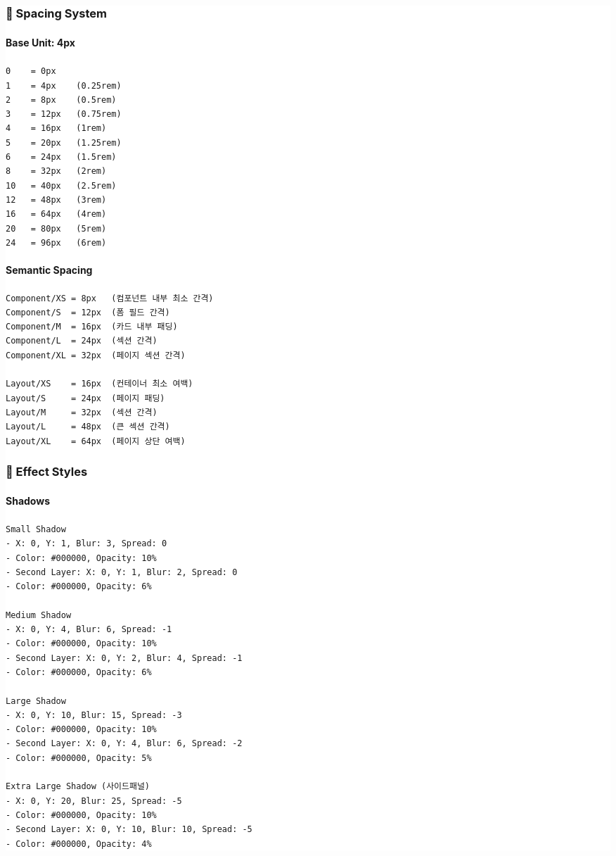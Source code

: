 ### 📏 Spacing System

#### Base Unit: 4px
```
0    = 0px
1    = 4px    (0.25rem)
2    = 8px    (0.5rem)
3    = 12px   (0.75rem)
4    = 16px   (1rem)
5    = 20px   (1.25rem)
6    = 24px   (1.5rem)
8    = 32px   (2rem)
10   = 40px   (2.5rem)
12   = 48px   (3rem)
16   = 64px   (4rem)
20   = 80px   (5rem)
24   = 96px   (6rem)
```

#### Semantic Spacing
```
Component/XS = 8px   (컴포넌트 내부 최소 간격)
Component/S  = 12px  (폼 필드 간격)
Component/M  = 16px  (카드 내부 패딩)
Component/L  = 24px  (섹션 간격)
Component/XL = 32px  (페이지 섹션 간격)

Layout/XS    = 16px  (컨테이너 최소 여백)
Layout/S     = 24px  (페이지 패딩)
Layout/M     = 32px  (섹션 간격)
Layout/L     = 48px  (큰 섹션 간격)
Layout/XL    = 64px  (페이지 상단 여백)
```

### 🎯 Effect Styles

#### Shadows
```
Small Shadow
- X: 0, Y: 1, Blur: 3, Spread: 0
- Color: #000000, Opacity: 10%
- Second Layer: X: 0, Y: 1, Blur: 2, Spread: 0
- Color: #000000, Opacity: 6%

Medium Shadow  
- X: 0, Y: 4, Blur: 6, Spread: -1
- Color: #000000, Opacity: 10%
- Second Layer: X: 0, Y: 2, Blur: 4, Spread: -1
- Color: #000000, Opacity: 6%

Large Shadow
- X: 0, Y: 10, Blur: 15, Spread: -3
- Color: #000000, Opacity: 10%
- Second Layer: X: 0, Y: 4, Blur: 6, Spread: -2
- Color: #000000, Opacity: 5%

Extra Large Shadow (사이드패널)
- X: 0, Y: 20, Blur: 25, Spread: -5
- Color: #000000, Opacity: 10%
- Second Layer: X: 0, Y: 10, Blur: 10, Spread: -5
- Color: #000000, Opacity: 4%
```
